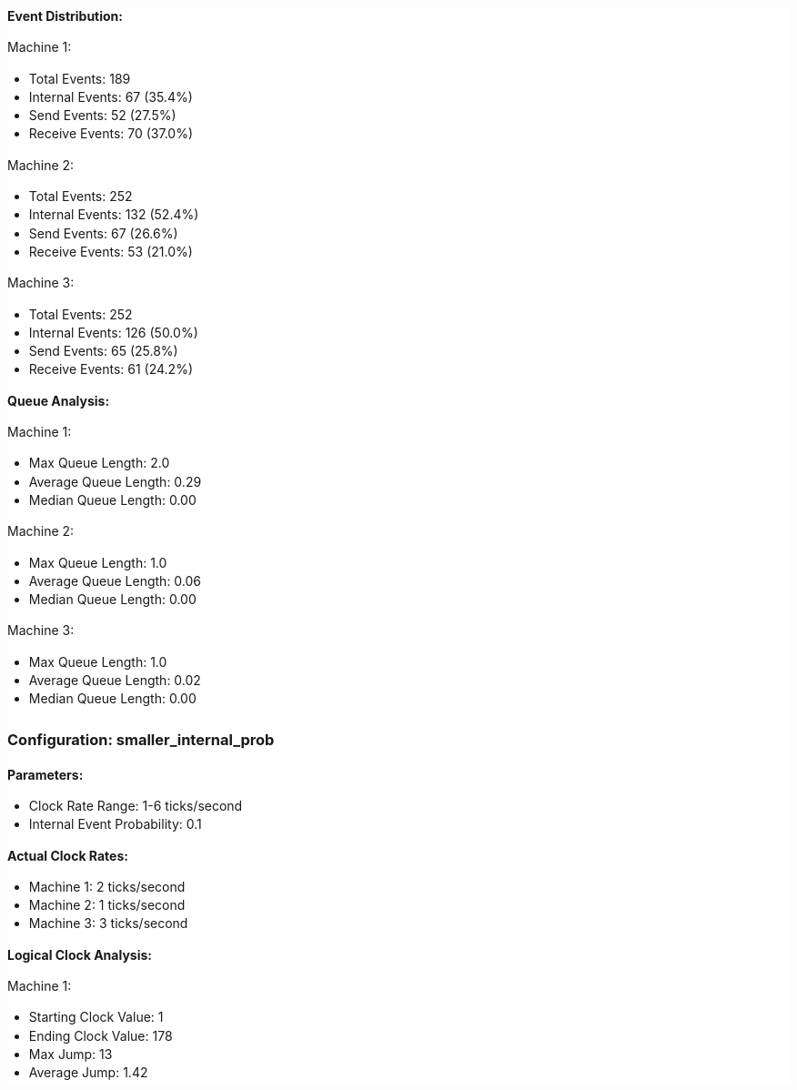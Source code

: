**Event Distribution:**

Machine 1:
- Total Events: 189
- Internal Events: 67 (35.4%)
- Send Events: 52 (27.5%)
- Receive Events: 70 (37.0%)

Machine 2:
- Total Events: 252
- Internal Events: 132 (52.4%)
- Send Events: 67 (26.6%)
- Receive Events: 53 (21.0%)

Machine 3:
- Total Events: 252
- Internal Events: 126 (50.0%)
- Send Events: 65 (25.8%)
- Receive Events: 61 (24.2%)

**Queue Analysis:**

Machine 1:
- Max Queue Length: 2.0
- Average Queue Length: 0.29
- Median Queue Length: 0.00

Machine 2:
- Max Queue Length: 1.0
- Average Queue Length: 0.06
- Median Queue Length: 0.00

Machine 3:
- Max Queue Length: 1.0
- Average Queue Length: 0.02
- Median Queue Length: 0.00

### Configuration: smaller_internal_prob

**Parameters:**
- Clock Rate Range: 1-6 ticks/second
- Internal Event Probability: 0.1

**Actual Clock Rates:**

- Machine 1: 2 ticks/second
- Machine 2: 1 ticks/second
- Machine 3: 3 ticks/second

**Logical Clock Analysis:**

Machine 1:
- Starting Clock Value: 1
- Ending Clock Value: 178
- Max Jump: 13
- Average Jump: 1.42
